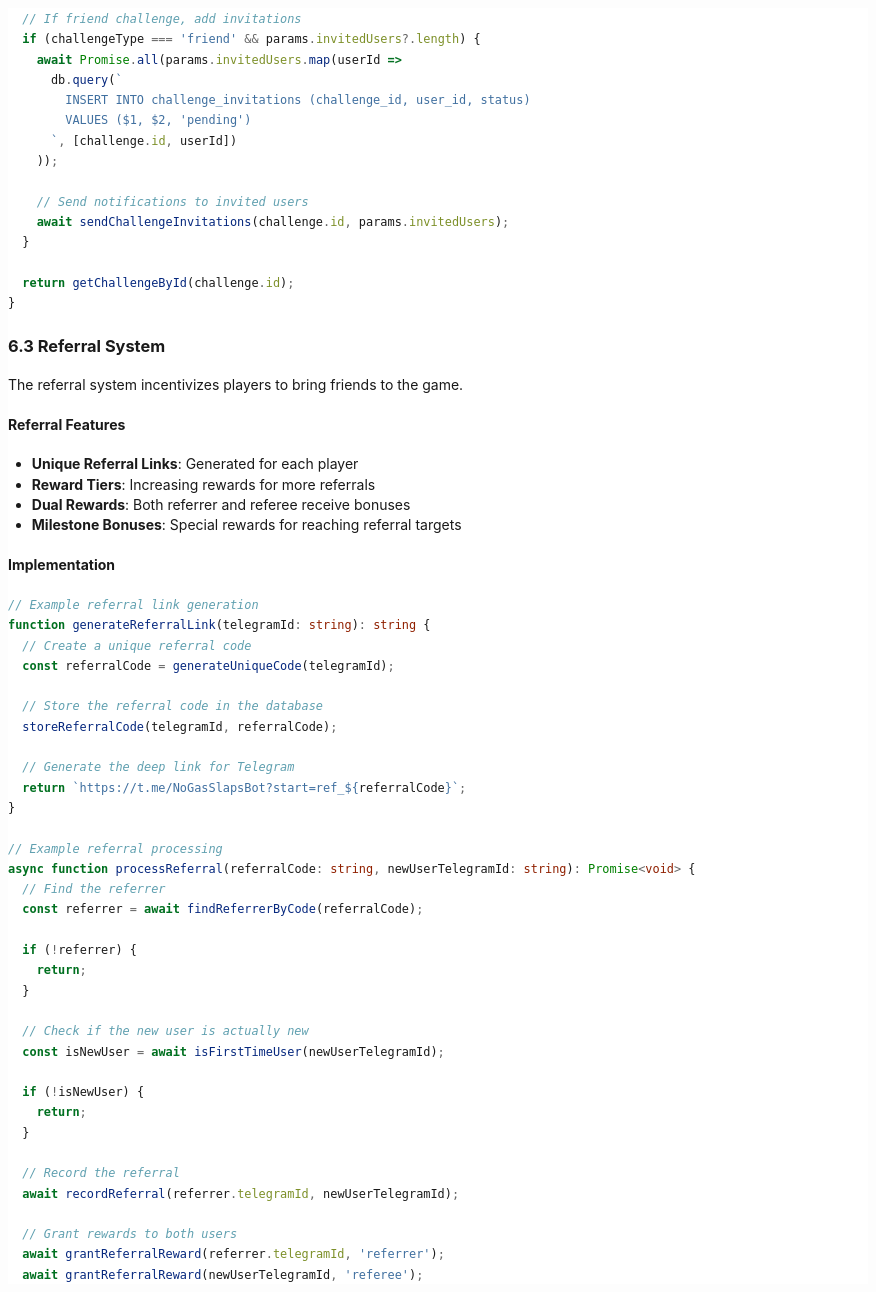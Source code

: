 ```typescript
  // If friend challenge, add invitations
  if (challengeType === 'friend' && params.invitedUsers?.length) {
    await Promise.all(params.invitedUsers.map(userId => 
      db.query(`
        INSERT INTO challenge_invitations (challenge_id, user_id, status)
        VALUES ($1, $2, 'pending')
      `, [challenge.id, userId])
    ));
    
    // Send notifications to invited users
    await sendChallengeInvitations(challenge.id, params.invitedUsers);
  }
  
  return getChallengeById(challenge.id);
}
```

### 6.3 Referral System

The referral system incentivizes players to bring friends to the game.

#### Referral Features
- **Unique Referral Links**: Generated for each player
- **Reward Tiers**: Increasing rewards for more referrals
- **Dual Rewards**: Both referrer and referee receive bonuses
- **Milestone Bonuses**: Special rewards for reaching referral targets

#### Implementation
```typescript
// Example referral link generation
function generateReferralLink(telegramId: string): string {
  // Create a unique referral code
  const referralCode = generateUniqueCode(telegramId);
  
  // Store the referral code in the database
  storeReferralCode(telegramId, referralCode);
  
  // Generate the deep link for Telegram
  return `https://t.me/NoGasSlapsBot?start=ref_${referralCode}`;
}

// Example referral processing
async function processReferral(referralCode: string, newUserTelegramId: string): Promise<void> {
  // Find the referrer
  const referrer = await findReferrerByCode(referralCode);
  
  if (!referrer) {
    return;
  }
  
  // Check if the new user is actually new
  const isNewUser = await isFirstTimeUser(newUserTelegramId);
  
  if (!isNewUser) {
    return;
  }
  
  // Record the referral
  await recordReferral(referrer.telegramId, newUserTelegramId);
  
  // Grant rewards to both users
  await grantReferralReward(referrer.telegramId, 'referrer');
  await grantReferralReward(newUserTelegramId, 'referee');
```